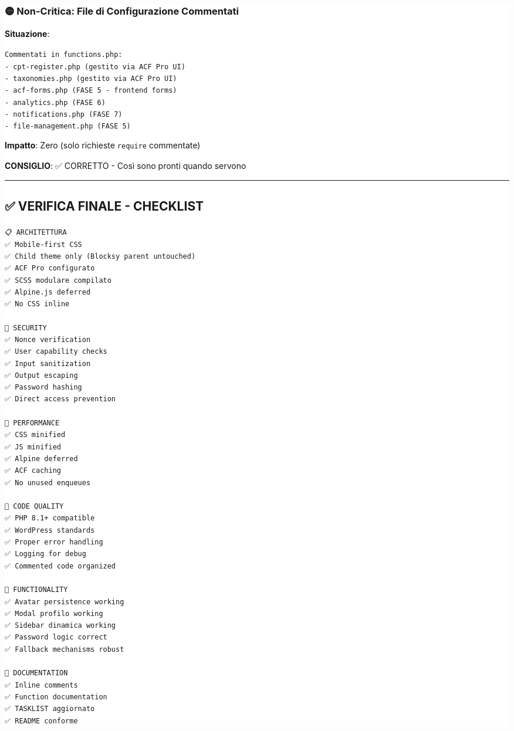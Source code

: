 
### 🟡 **Non-Critica: File di Configurazione Commentati**

**Situazione**:
```
Commentati in functions.php:
- cpt-register.php (gestito via ACF Pro UI)
- taxonomies.php (gestito via ACF Pro UI)
- acf-forms.php (FASE 5 - frontend forms)
- analytics.php (FASE 6)
- notifications.php (FASE 7)
- file-management.php (FASE 5)
```

**Impatto**: Zero (solo richieste `require` commentate)

**CONSIGLIO**: ✅ CORRETTO - Così sono pronti quando servono

---

## ✅ VERIFICA FINALE - CHECKLIST

```
📋 ARCHITETTURA
✅ Mobile-first CSS
✅ Child theme only (Blocksy parent untouched)
✅ ACF Pro configurato
✅ SCSS modulare compilato
✅ Alpine.js deferred
✅ No CSS inline

🔐 SECURITY
✅ Nonce verification
✅ User capability checks
✅ Input sanitization
✅ Output escaping
✅ Password hashing
✅ Direct access prevention

🚀 PERFORMANCE
✅ CSS minified
✅ JS minified
✅ Alpine deferred
✅ ACF caching
✅ No unused enqueues

📝 CODE QUALITY
✅ PHP 8.1+ compatible
✅ WordPress standards
✅ Proper error handling
✅ Logging for debug
✅ Commented code organized

🧪 FUNCTIONALITY
✅ Avatar persistence working
✅ Modal profilo working
✅ Sidebar dinamica working
✅ Password logic correct
✅ Fallback mechanisms robust

🎯 DOCUMENTATION
✅ Inline comments
✅ Function documentation
✅ TASKLIST aggiornato
✅ README conforme
```